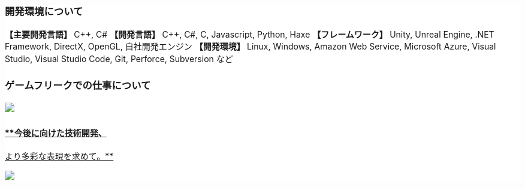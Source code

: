 </ol>



### **開発環境について**

<p>

<b>
【主要開発言語】
</b>
C++, C#


<b>
【開発言語】
</b>
C++, C#, C, Javascript, Python, Haxe 


<b>
【フレームワーク】
</b>
Unity, Unreal Engine, .NET Framework, DirectX, OpenGL, 自社開発エンジン


<b>
【開発環境】
</b>
Linux, Windows, Amazon Web Service, Microsoft Azure, Visual Studio, Visual Studio Code, Git, Perforce, Subversion など


</p>



### **ゲームフリークでの仕事について**

<div>
<a href="https://www.gamefreak.co.jp/recruit/interview-pg-km/">
<div>

<img src="https://img.atcoder.jp/abc317/cont1.png">

</img>

<div>

#### **今後に向けた技術開発、

より多彩な表現を求めて。**

</div>

</div>
</a><a href="https://www.gamefreak.co.jp/recruit/crosstalk-new-programmer/">
<div>

<img src="https://img.atcoder.jp/abc317/cont2.png">
